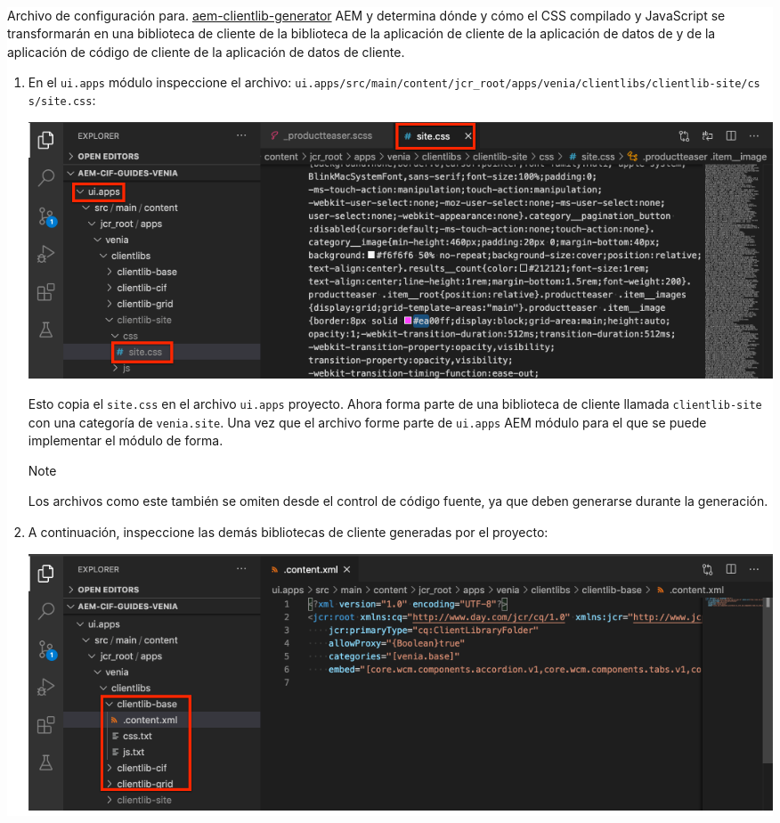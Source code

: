    Archivo de configuración para. [aem-clientlib-generator](https://github.com/wcm-io-frontend/aem-clientlib-generator) AEM y determina dónde y cómo el CSS compilado y JavaScript se transformarán en una biblioteca de cliente de la biblioteca de la aplicación de cliente de la aplicación de datos de y de la aplicación de código de cliente de la aplicación de datos de cliente.

1. En el `ui.apps` módulo inspeccione el archivo: `ui.apps/src/main/content/jcr_root/apps/venia/clientlibs/clientlib-site/css/site.css`:

   ![CSS del sitio compilado en ui.apps](../assets/style-cif-component/comiled-css-ui-apps.png)

   Esto copia el `site.css` en el archivo `ui.apps` proyecto. Ahora forma parte de una biblioteca de cliente llamada `clientlib-site` con una categoría de `venia.site`. Una vez que el archivo forme parte de `ui.apps` AEM módulo para el que se puede implementar el módulo de forma.

   >[!NOTE]
   >
   >Los archivos como este también se omiten desde el control de código fuente, ya que deben generarse durante la generación.

1. A continuación, inspeccione las demás bibliotecas de cliente generadas por el proyecto:

   ![Otras bibliotecas de cliente](../assets/style-cif-component/other-clientlibs.png)
